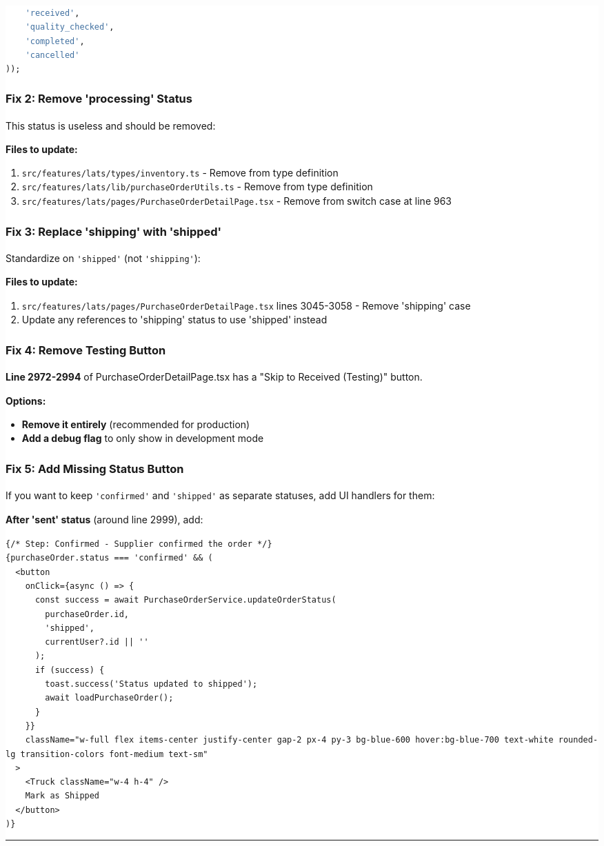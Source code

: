 ```sql
    'received',
    'quality_checked',
    'completed',
    'cancelled'
));
```

### **Fix 2: Remove 'processing' Status**

This status is useless and should be removed:

**Files to update:**
1. `src/features/lats/types/inventory.ts` - Remove from type definition
2. `src/features/lats/lib/purchaseOrderUtils.ts` - Remove from type definition
3. `src/features/lats/pages/PurchaseOrderDetailPage.tsx` - Remove from switch case at line 963

### **Fix 3: Replace 'shipping' with 'shipped'**

Standardize on `'shipped'` (not `'shipping'`):

**Files to update:**
1. `src/features/lats/pages/PurchaseOrderDetailPage.tsx` lines 3045-3058 - Remove 'shipping' case
2. Update any references to 'shipping' status to use 'shipped' instead

### **Fix 4: Remove Testing Button**

**Line 2972-2994** of PurchaseOrderDetailPage.tsx has a "Skip to Received (Testing)" button.

**Options:**
- **Remove it entirely** (recommended for production)
- **Add a debug flag** to only show in development mode

### **Fix 5: Add Missing Status Button**

If you want to keep `'confirmed'` and `'shipped'` as separate statuses, add UI handlers for them:

**After 'sent' status** (around line 2999), add:

```tsx
{/* Step: Confirmed - Supplier confirmed the order */}
{purchaseOrder.status === 'confirmed' && (
  <button
    onClick={async () => {
      const success = await PurchaseOrderService.updateOrderStatus(
        purchaseOrder.id,
        'shipped',
        currentUser?.id || ''
      );
      if (success) {
        toast.success('Status updated to shipped');
        await loadPurchaseOrder();
      }
    }}
    className="w-full flex items-center justify-center gap-2 px-4 py-3 bg-blue-600 hover:bg-blue-700 text-white rounded-lg transition-colors font-medium text-sm"
  >
    <Truck className="w-4 h-4" />
    Mark as Shipped
  </button>
)}
```

---